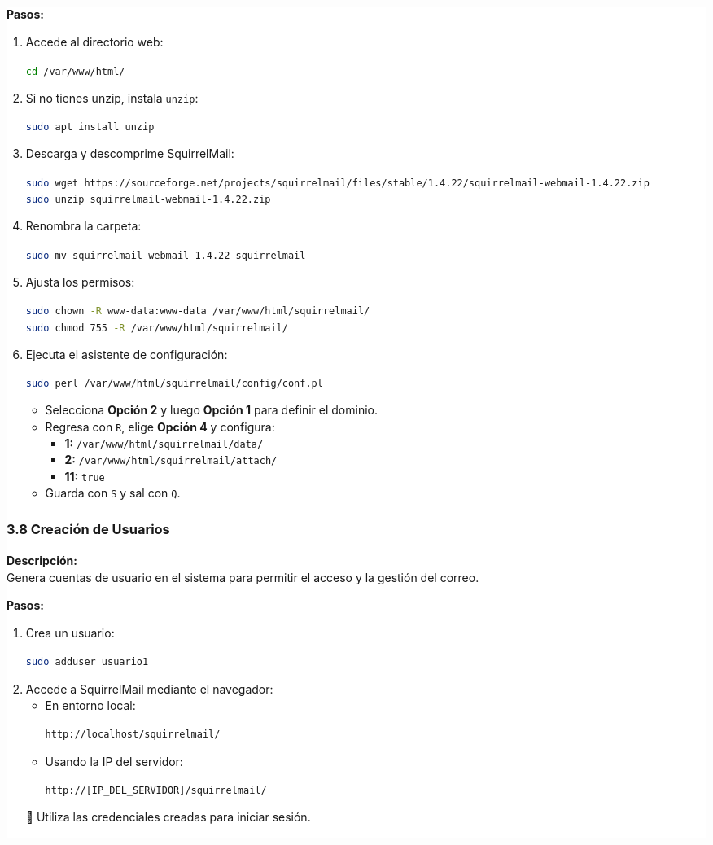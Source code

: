 **Pasos:**
1. Accede al directorio web:
   ```bash
   cd /var/www/html/
   ```
2. Si no tienes unzip, instala `unzip`:
   ```bash
   sudo apt install unzip
   ```
   
3. Descarga y descomprime SquirrelMail:
   ```bash
   sudo wget https://sourceforge.net/projects/squirrelmail/files/stable/1.4.22/squirrelmail-webmail-1.4.22.zip
   sudo unzip squirrelmail-webmail-1.4.22.zip
   ```

4. Renombra la carpeta:
   ```bash
   sudo mv squirrelmail-webmail-1.4.22 squirrelmail
   ```
5. Ajusta los permisos:
   ```bash
   sudo chown -R www-data:www-data /var/www/html/squirrelmail/
   sudo chmod 755 -R /var/www/html/squirrelmail/
   ```
6. Ejecuta el asistente de configuración:
   ```bash
   sudo perl /var/www/html/squirrelmail/config/conf.pl
   ```
   - Selecciona **Opción 2** y luego **Opción 1** para definir el dominio.
   - Regresa con `R`, elige **Opción 4** y configura:
     - **1:** `/var/www/html/squirrelmail/data/`
     - **2:** `/var/www/html/squirrelmail/attach/`
     - **11:** `true`
   - Guarda con `S` y sal con `Q`.

### 3.8 Creación de Usuarios  
**Descripción:**  
Genera cuentas de usuario en el sistema para permitir el acceso y la gestión del correo.

**Pasos:**
1. Crea un usuario:
   ```bash
   sudo adduser usuario1
   ```
2. Accede a SquirrelMail mediante el navegador:
   - En entorno local:  
     ```
     http://localhost/squirrelmail/
     ```
   - Usando la IP del servidor:  
     ```
     http://[IP_DEL_SERVIDOR]/squirrelmail/
     ```
   🔑 Utiliza las credenciales creadas para iniciar sesión.

---